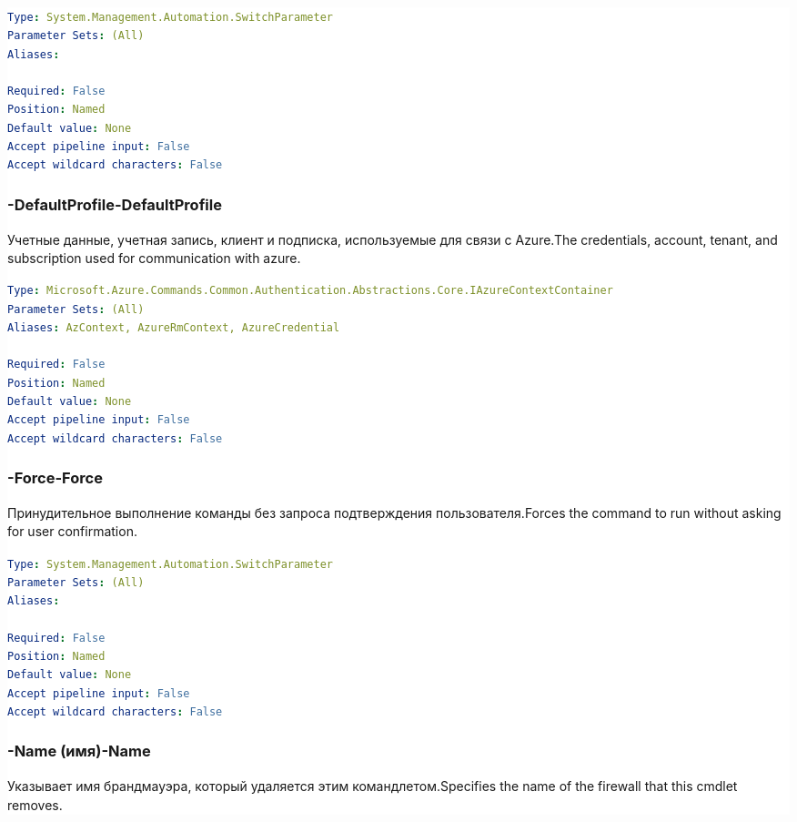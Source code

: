 ```yaml
Type: System.Management.Automation.SwitchParameter
Parameter Sets: (All)
Aliases:

Required: False
Position: Named
Default value: None
Accept pipeline input: False
Accept wildcard characters: False
```

### <span data-ttu-id="e04c1-119">-DefaultProfile</span><span class="sxs-lookup"><span data-stu-id="e04c1-119">-DefaultProfile</span></span>
<span data-ttu-id="e04c1-120">Учетные данные, учетная запись, клиент и подписка, используемые для связи с Azure.</span><span class="sxs-lookup"><span data-stu-id="e04c1-120">The credentials, account, tenant, and subscription used for communication with azure.</span></span>

```yaml
Type: Microsoft.Azure.Commands.Common.Authentication.Abstractions.Core.IAzureContextContainer
Parameter Sets: (All)
Aliases: AzContext, AzureRmContext, AzureCredential

Required: False
Position: Named
Default value: None
Accept pipeline input: False
Accept wildcard characters: False
```

### <span data-ttu-id="e04c1-121">-Force</span><span class="sxs-lookup"><span data-stu-id="e04c1-121">-Force</span></span>
<span data-ttu-id="e04c1-122">Принудительное выполнение команды без запроса подтверждения пользователя.</span><span class="sxs-lookup"><span data-stu-id="e04c1-122">Forces the command to run without asking for user confirmation.</span></span>

```yaml
Type: System.Management.Automation.SwitchParameter
Parameter Sets: (All)
Aliases:

Required: False
Position: Named
Default value: None
Accept pipeline input: False
Accept wildcard characters: False
```

### <span data-ttu-id="e04c1-123">-Name (имя)</span><span class="sxs-lookup"><span data-stu-id="e04c1-123">-Name</span></span>
<span data-ttu-id="e04c1-124">Указывает имя брандмауэра, который удаляется этим командлетом.</span><span class="sxs-lookup"><span data-stu-id="e04c1-124">Specifies the name of the firewall that this cmdlet removes.</span></span>
